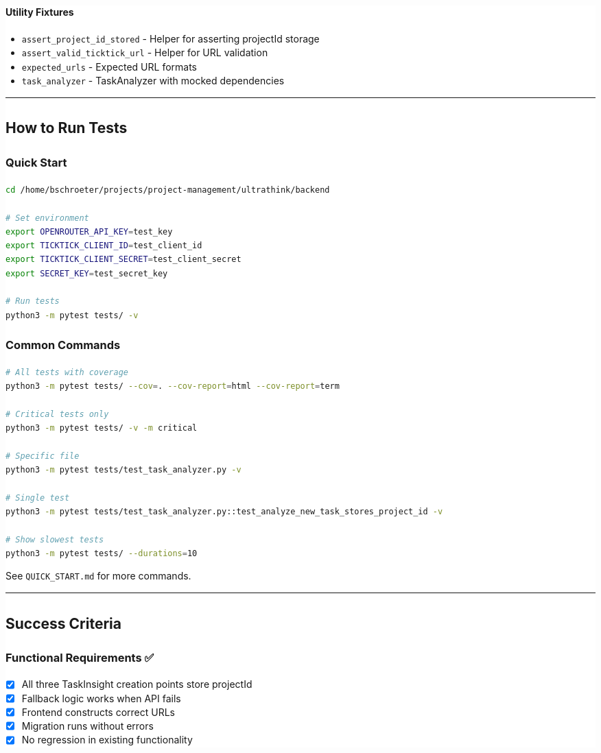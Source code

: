 #### Utility Fixtures
- `assert_project_id_stored` - Helper for asserting projectId storage
- `assert_valid_ticktick_url` - Helper for URL validation
- `expected_urls` - Expected URL formats
- `task_analyzer` - TaskAnalyzer with mocked dependencies

---

## How to Run Tests

### Quick Start
```bash
cd /home/bschroeter/projects/project-management/ultrathink/backend

# Set environment
export OPENROUTER_API_KEY=test_key
export TICKTICK_CLIENT_ID=test_client_id
export TICKTICK_CLIENT_SECRET=test_client_secret
export SECRET_KEY=test_secret_key

# Run tests
python3 -m pytest tests/ -v
```

### Common Commands
```bash
# All tests with coverage
python3 -m pytest tests/ --cov=. --cov-report=html --cov-report=term

# Critical tests only
python3 -m pytest tests/ -v -m critical

# Specific file
python3 -m pytest tests/test_task_analyzer.py -v

# Single test
python3 -m pytest tests/test_task_analyzer.py::test_analyze_new_task_stores_project_id -v

# Show slowest tests
python3 -m pytest tests/ --durations=10
```

See `QUICK_START.md` for more commands.

---

## Success Criteria

### Functional Requirements ✅
- [x] All three TaskInsight creation points store projectId
- [x] Fallback logic works when API fails
- [x] Frontend constructs correct URLs
- [x] Migration runs without errors
- [x] No regression in existing functionality
